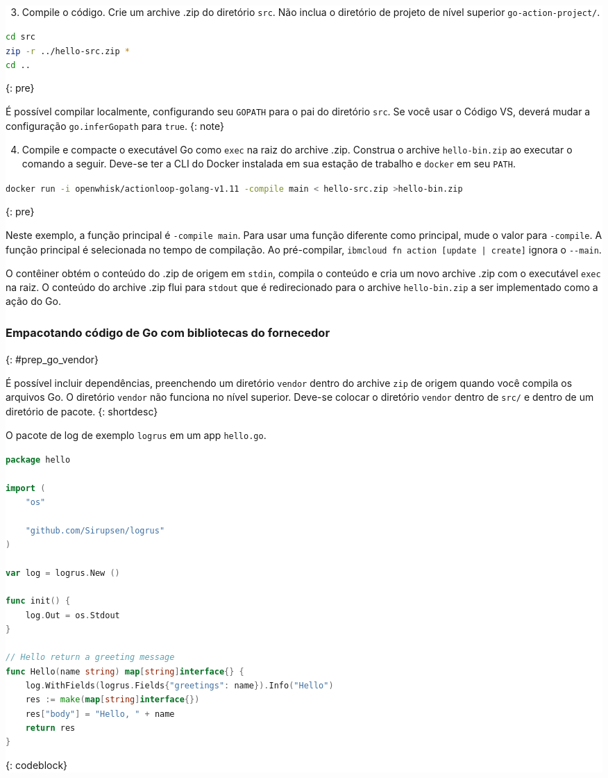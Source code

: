 3. Compile o código. Crie um archive .zip do diretório `src`. Não inclua o diretório de projeto de nível superior `go-action-project/`.

  ```bash
  cd src
zip -r ../hello-src.zip *
cd ..
  ```
  {: pre}

  É possível compilar localmente, configurando seu `GOPATH` para o pai do diretório `src`. Se você usar o Código VS, deverá mudar a configuração `go.inferGopath` para `true`.
  {: note}

4. Compile e compacte o executável Go como `exec` na raiz do archive .zip. Construa o archive `hello-bin.zip` ao executar o comando a seguir. Deve-se ter a CLI do Docker instalada em sua estação de trabalho e `docker` em seu `PATH`.

  ```bash
  docker run -i openwhisk/actionloop-golang-v1.11 -compile main < hello-src.zip >hello-bin.zip
  ```
  {: pre}

  Neste exemplo, a função principal é `-compile main`. Para usar uma função diferente como principal, mude o valor para `-compile`. A função principal é selecionada no tempo de compilação. Ao pré-compilar, `ibmcloud fn action [update | create]` ignora o `--main`.

  O contêiner obtém o conteúdo do .zip de origem em `stdin`, compila o conteúdo e cria um novo archive .zip com o executável `exec` na raiz. O conteúdo do archive .zip flui para `stdout` que é redirecionado para o archive `hello-bin.zip` a ser implementado como a ação do Go.




### Empacotando código de Go com bibliotecas do fornecedor
{: #prep_go_vendor}

É possível incluir dependências, preenchendo um diretório `vendor` dentro do archive `zip` de origem quando você compila os arquivos Go. O diretório `vendor` não funciona no nível superior. Deve-se colocar o diretório `vendor` dentro de `src/` e dentro de um diretório de pacote.
{: shortdesc}

O pacote de log de exemplo `logrus` em um app `hello.go`.

```go
package hello

import (
	"os"

	"github.com/Sirupsen/logrus"
)

var log = logrus.New ()

func init() {
	log.Out = os.Stdout
}

// Hello return a greeting message
func Hello(name string) map[string]interface{} {
	log.WithFields(logrus.Fields{"greetings": name}).Info("Hello")
	res := make(map[string]interface{})
	res["body"] = "Hello, " + name
	return res
}
```
{: codeblock}
